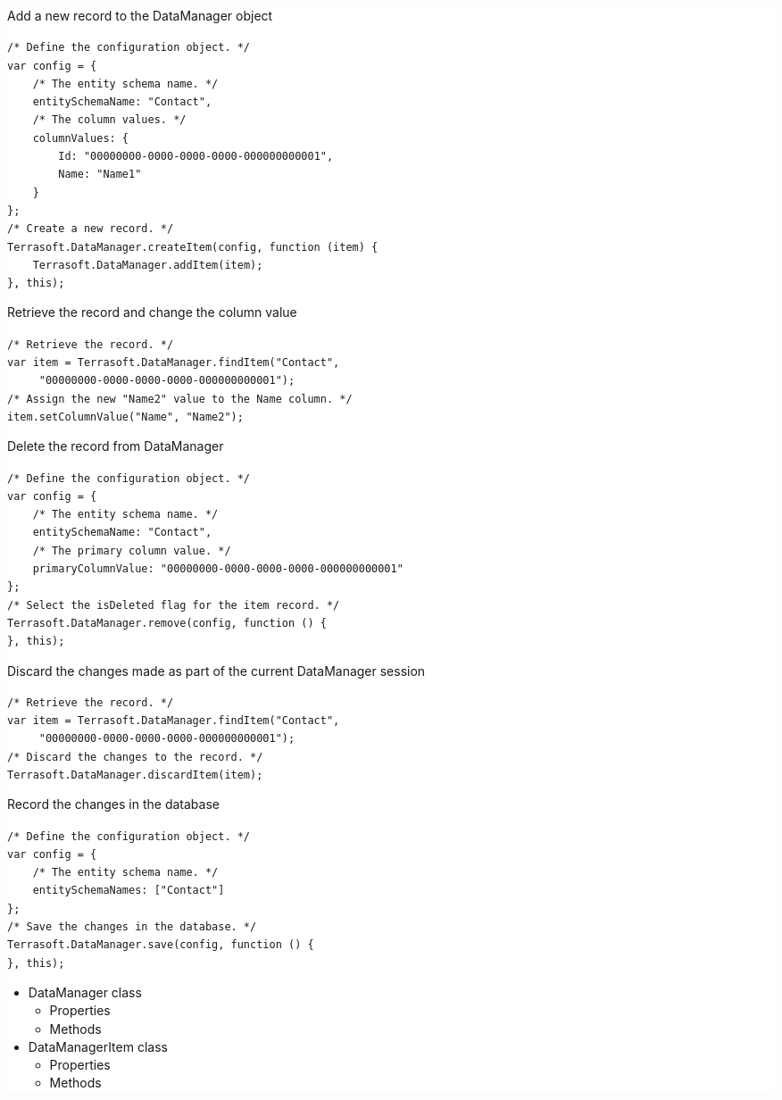 Add a new record to the DataManager object

    /* Define the configuration object. */
    var config = {
        /* The entity schema name. */
        entitySchemaName: "Contact",
        /* The column values. */
        columnValues: {
            Id: "00000000-0000-0000-0000-000000000001",
            Name: "Name1"
        }
    };
    /* Create a new record. */
    Terrasoft.DataManager.createItem(config, function (item) {
        Terrasoft.DataManager.addItem(item);
    }, this);

Retrieve the record and change the column value

    /* Retrieve the record. */
    var item = Terrasoft.DataManager.findItem("Contact",
         "00000000-0000-0000-0000-000000000001");
    /* Assign the new "Name2" value to the Name column. */
    item.setColumnValue("Name", "Name2");

Delete the record from DataManager

    /* Define the configuration object. */
    var config = {
        /* The entity schema name. */
        entitySchemaName: "Contact",
        /* The primary column value. */
        primaryColumnValue: "00000000-0000-0000-0000-000000000001"
    };
    /* Select the isDeleted flag for the item record. */
    Terrasoft.DataManager.remove(config, function () {
    }, this);

Discard the changes made as part of the current DataManager session

    /* Retrieve the record. */
    var item = Terrasoft.DataManager.findItem("Contact",
         "00000000-0000-0000-0000-000000000001");
    /* Discard the changes to the record. */
    Terrasoft.DataManager.discardItem(item);

Record the changes in the database

    /* Define the configuration object. */
    var config = {
        /* The entity schema name. */
        entitySchemaNames: ["Contact"]
    };
    /* Save the changes in the database. */
    Terrasoft.DataManager.save(config, function () {
    }, this);

- DataManager class
  - Properties
  - Methods
- DataManagerItem class
  - Properties
  - Methods
